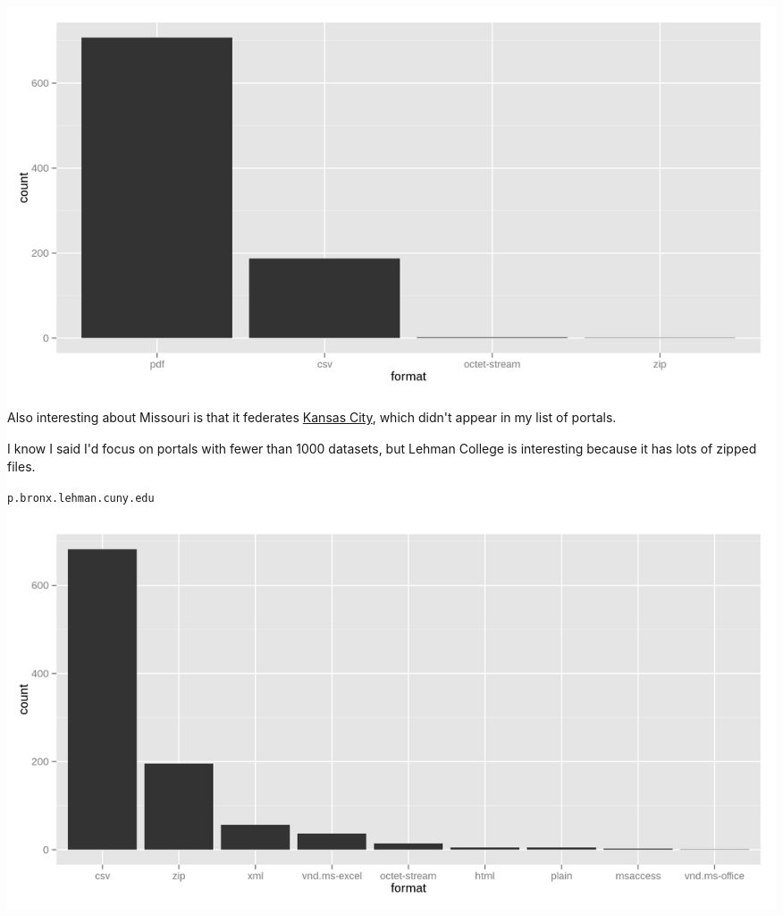 ![plot of chunk mo](figure/mo.png) 


Also interesting about Missouri is that it federates [Kansas City](https://data.kcmo.org/),
which didn't appear in my list of portals.

I know I said I'd focus on portals with fewer than 1000 datasets, but Lehman College is
interesting because it has lots of zipped files.


```r
p.bronx.lehman.cuny.edu
```

![plot of chunk lehman](figure/lehman.png) 
